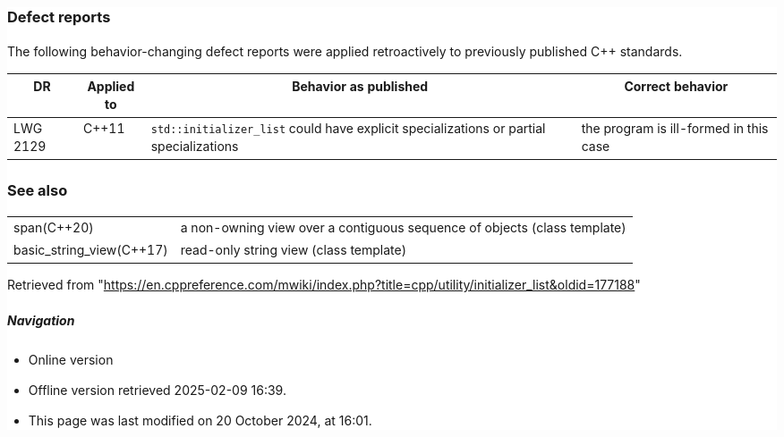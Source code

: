 ### Defect reports

The following behavior-changing defect reports were applied retroactively to previously published C++ standards.

| DR | Applied to | Behavior as published | Correct behavior |
| --- | --- | --- | --- |
| LWG 2129 | C++11 | `std::initializer_list` could have explicit specializations or partial specializations | the program is ill-formed in this case |

### See also

|  |  |
| --- | --- |
| span(C++20) | a non-owning view over a contiguous sequence of objects   (class template) |
| basic_string_view(C++17) | read-only string view   (class template) |

Retrieved from "<https://en.cppreference.com/mwiki/index.php?title=cpp/utility/initializer_list&oldid=177188>"

##### Navigation

- Online version
- Offline version retrieved 2025-02-09 16:39.

- This page was last modified on 20 October 2024, at 16:01.